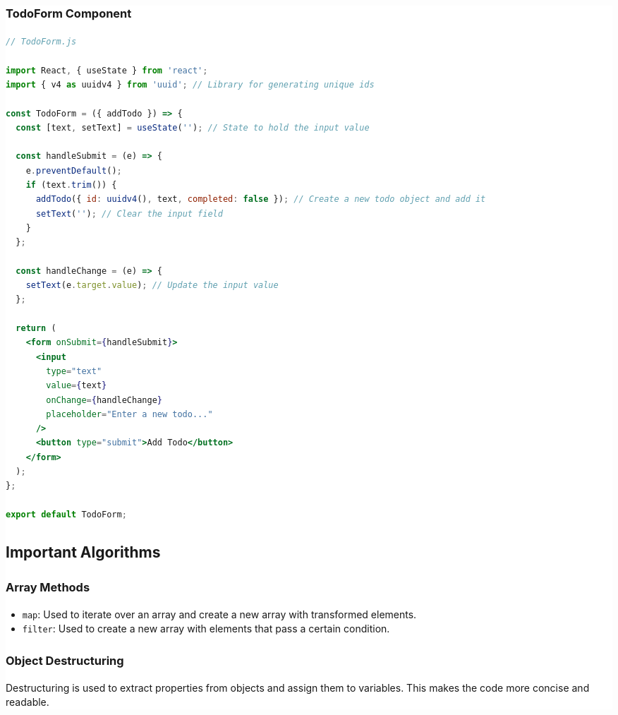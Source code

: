 ### TodoForm Component

```jsx
// TodoForm.js

import React, { useState } from 'react';
import { v4 as uuidv4 } from 'uuid'; // Library for generating unique ids

const TodoForm = ({ addTodo }) => {
  const [text, setText] = useState(''); // State to hold the input value

  const handleSubmit = (e) => {
    e.preventDefault();
    if (text.trim()) {
      addTodo({ id: uuidv4(), text, completed: false }); // Create a new todo object and add it
      setText(''); // Clear the input field
    }
  };

  const handleChange = (e) => {
    setText(e.target.value); // Update the input value
  };

  return (
    <form onSubmit={handleSubmit}>
      <input
        type="text"
        value={text}
        onChange={handleChange}
        placeholder="Enter a new todo..."
      />
      <button type="submit">Add Todo</button>
    </form>
  );
};

export default TodoForm;
```

## Important Algorithms

### Array Methods

- `map`: Used to iterate over an array and create a new array with transformed elements.
- `filter`: Used to create a new array with elements that pass a certain condition.

### Object Destructuring

Destructuring is used to extract properties from objects and assign them to variables. This makes the code more concise and readable.
